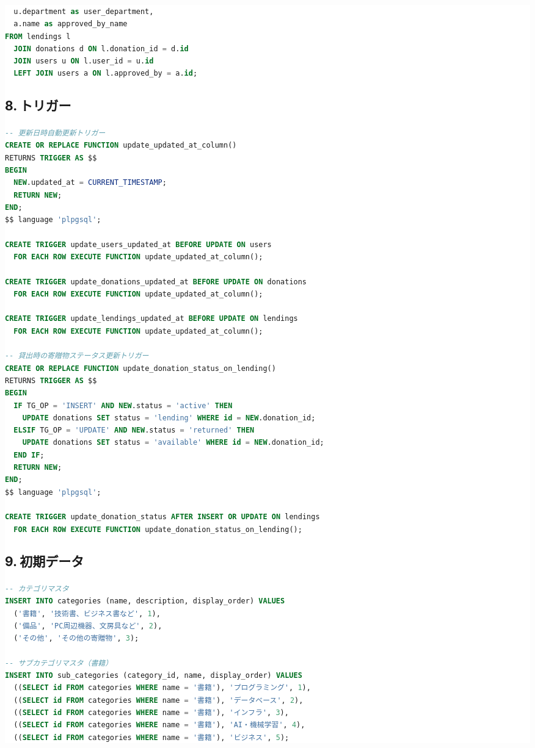 ```sql
  u.department as user_department,
  a.name as approved_by_name
FROM lendings l
  JOIN donations d ON l.donation_id = d.id
  JOIN users u ON l.user_id = u.id
  LEFT JOIN users a ON l.approved_by = a.id;
```

## 8. トリガー

```sql
-- 更新日時自動更新トリガー
CREATE OR REPLACE FUNCTION update_updated_at_column()
RETURNS TRIGGER AS $$
BEGIN
  NEW.updated_at = CURRENT_TIMESTAMP;
  RETURN NEW;
END;
$$ language 'plpgsql';

CREATE TRIGGER update_users_updated_at BEFORE UPDATE ON users
  FOR EACH ROW EXECUTE FUNCTION update_updated_at_column();

CREATE TRIGGER update_donations_updated_at BEFORE UPDATE ON donations
  FOR EACH ROW EXECUTE FUNCTION update_updated_at_column();

CREATE TRIGGER update_lendings_updated_at BEFORE UPDATE ON lendings
  FOR EACH ROW EXECUTE FUNCTION update_updated_at_column();

-- 貸出時の寄贈物ステータス更新トリガー
CREATE OR REPLACE FUNCTION update_donation_status_on_lending()
RETURNS TRIGGER AS $$
BEGIN
  IF TG_OP = 'INSERT' AND NEW.status = 'active' THEN
    UPDATE donations SET status = 'lending' WHERE id = NEW.donation_id;
  ELSIF TG_OP = 'UPDATE' AND NEW.status = 'returned' THEN
    UPDATE donations SET status = 'available' WHERE id = NEW.donation_id;
  END IF;
  RETURN NEW;
END;
$$ language 'plpgsql';

CREATE TRIGGER update_donation_status AFTER INSERT OR UPDATE ON lendings
  FOR EACH ROW EXECUTE FUNCTION update_donation_status_on_lending();
```

## 9. 初期データ

```sql
-- カテゴリマスタ
INSERT INTO categories (name, description, display_order) VALUES
  ('書籍', '技術書、ビジネス書など', 1),
  ('備品', 'PC周辺機器、文房具など', 2),
  ('その他', 'その他の寄贈物', 3);

-- サブカテゴリマスタ（書籍）
INSERT INTO sub_categories (category_id, name, display_order) VALUES
  ((SELECT id FROM categories WHERE name = '書籍'), 'プログラミング', 1),
  ((SELECT id FROM categories WHERE name = '書籍'), 'データベース', 2),
  ((SELECT id FROM categories WHERE name = '書籍'), 'インフラ', 3),
  ((SELECT id FROM categories WHERE name = '書籍'), 'AI・機械学習', 4),
  ((SELECT id FROM categories WHERE name = '書籍'), 'ビジネス', 5);

```